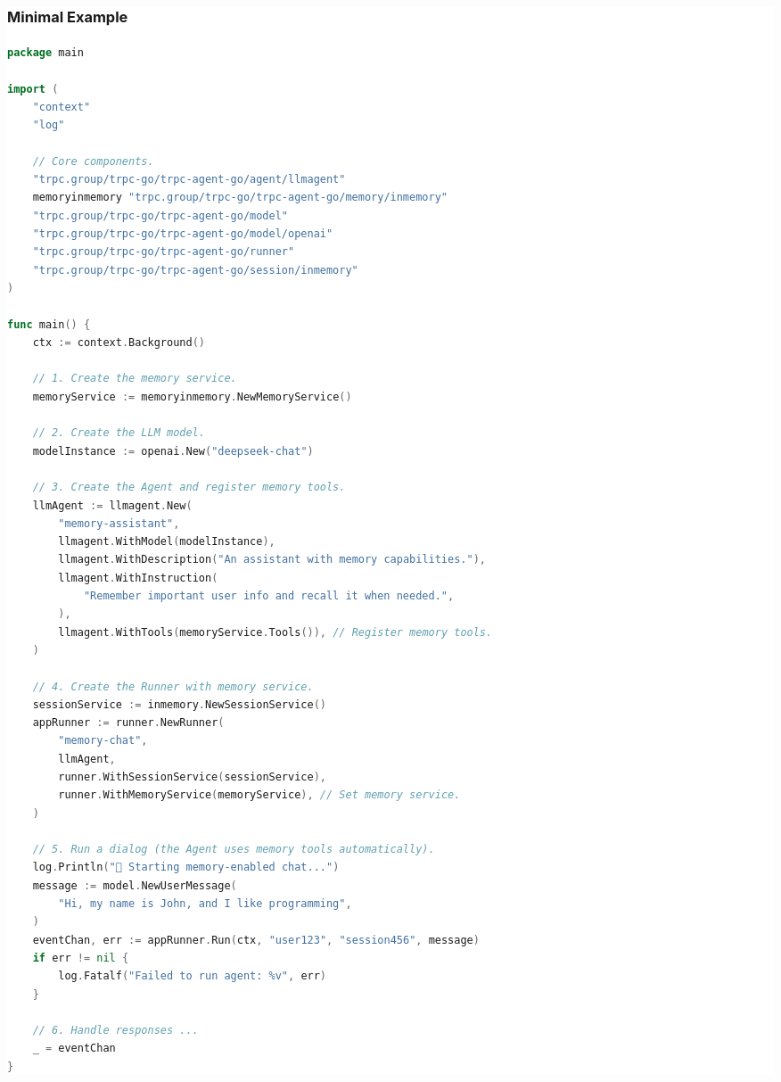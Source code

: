 ### Minimal Example

```go
package main

import (
    "context"
    "log"

    // Core components.
    "trpc.group/trpc-go/trpc-agent-go/agent/llmagent"
    memoryinmemory "trpc.group/trpc-go/trpc-agent-go/memory/inmemory"
    "trpc.group/trpc-go/trpc-agent-go/model"
    "trpc.group/trpc-go/trpc-agent-go/model/openai"
    "trpc.group/trpc-go/trpc-agent-go/runner"
    "trpc.group/trpc-go/trpc-agent-go/session/inmemory"
)

func main() {
    ctx := context.Background()

    // 1. Create the memory service.
    memoryService := memoryinmemory.NewMemoryService()

    // 2. Create the LLM model.
    modelInstance := openai.New("deepseek-chat")

    // 3. Create the Agent and register memory tools.
    llmAgent := llmagent.New(
        "memory-assistant",
        llmagent.WithModel(modelInstance),
        llmagent.WithDescription("An assistant with memory capabilities."),
        llmagent.WithInstruction(
            "Remember important user info and recall it when needed.",
        ),
        llmagent.WithTools(memoryService.Tools()), // Register memory tools.
    )

    // 4. Create the Runner with memory service.
    sessionService := inmemory.NewSessionService()
    appRunner := runner.NewRunner(
        "memory-chat",
        llmAgent,
        runner.WithSessionService(sessionService),
        runner.WithMemoryService(memoryService), // Set memory service.
    )

    // 5. Run a dialog (the Agent uses memory tools automatically).
    log.Println("🧠 Starting memory-enabled chat...")
    message := model.NewUserMessage(
        "Hi, my name is John, and I like programming",
    )
    eventChan, err := appRunner.Run(ctx, "user123", "session456", message)
    if err != nil {
        log.Fatalf("Failed to run agent: %v", err)
    }

    // 6. Handle responses ...
    _ = eventChan
}
```
